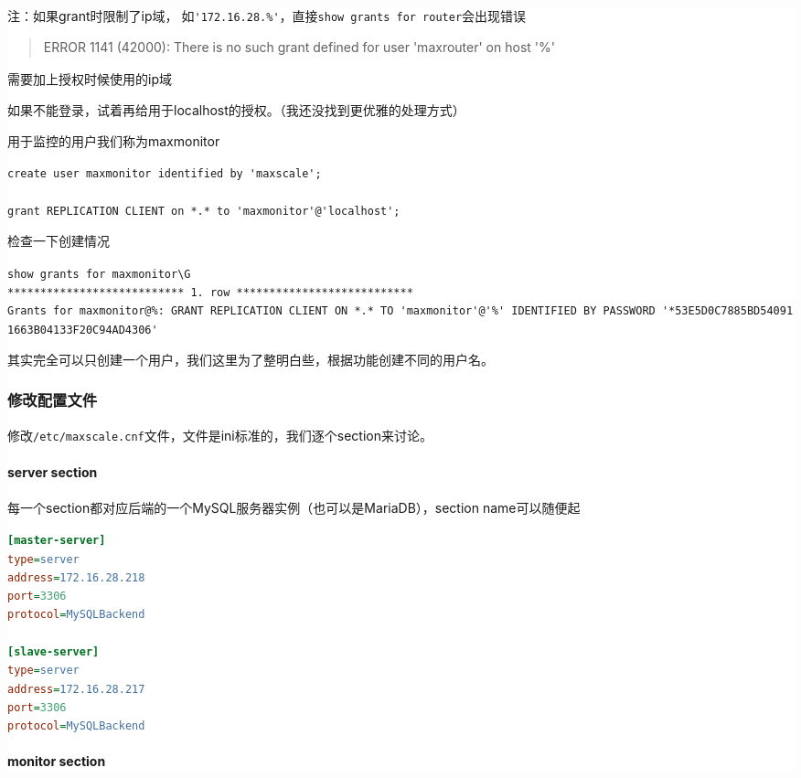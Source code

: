 注：如果grant时限制了ip域， 如`'172.16.28.%'`，直接`show grants for router`会出现错误

>   ERROR 1141 (42000): There is no such grant defined for user 'maxrouter' on host '%'

需要加上授权时候使用的ip域



如果不能登录，试着再给用于localhost的授权。（我还没找到更优雅的处理方式）



用于监控的用户我们称为maxmonitor

```mysql
create user maxmonitor identified by 'maxscale';

grant REPLICATION CLIENT on *.* to 'maxmonitor'@'localhost';
```



检查一下创建情况

```mysql
show grants for maxmonitor\G
*************************** 1. row ***************************
Grants for maxmonitor@%: GRANT REPLICATION CLIENT ON *.* TO 'maxmonitor'@'%' IDENTIFIED BY PASSWORD '*53E5D0C7885BD540911663B04133F20C94AD4306'
```



其实完全可以只创建一个用户，我们这里为了整明白些，根据功能创建不同的用户名。



### 修改配置文件

修改`/etc/maxscale.cnf`文件，文件是ini标准的，我们逐个section来讨论。



#### server section

每一个section都对应后端的一个MySQL服务器实例（也可以是MariaDB），section name可以随便起

```ini
[master-server]
type=server
address=172.16.28.218
port=3306
protocol=MySQLBackend

[slave-server]
type=server
address=172.16.28.217
port=3306
protocol=MySQLBackend
```



#### monitor section

